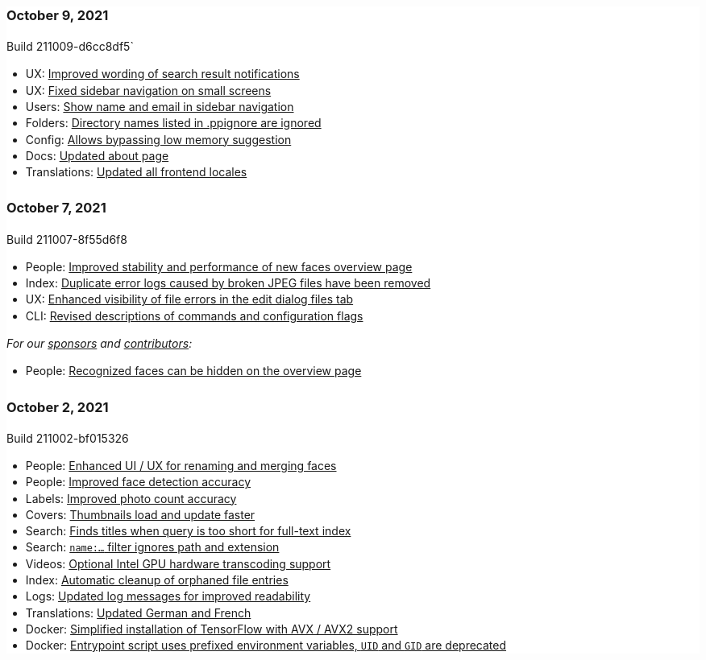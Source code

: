 ### October 9, 2021 ###
<span class="build">Build 211009-d6cc8df5`</span>

- UX: [Improved wording of search result notifications](https://github.com/photoprism/photoprism/commit/67d06fd647a7bf4fcf2c3e487a590b6597111d08)
- UX: [Fixed sidebar navigation on small screens](https://github.com/photoprism/photoprism/issues/1175)
- Users: [Show name and email in sidebar navigation](https://github.com/photoprism/photoprism/commit/d6cc8df531dbc17ffc6f55bc259bb45c8ea60011)
- Folders: [Directory names listed in .ppignore are ignored](https://github.com/photoprism/photoprism/issues/1609)
- Config: [Allows bypassing low memory suggestion](https://github.com/photoprism/photoprism/issues/1611)
- Docs: [Updated about page](https://github.com/photoprism/photoprism/commit/1cc8cb7ad42bcd847a03a3bba52ad265b0f3fce2)
- Translations: [Updated all frontend locales](https://github.com/photoprism/photoprism/tree/develop/frontend/src/locales)

### October 7, 2021 ###
<span class="build">Build 211007-8f55d6f8</span>

- People: [Improved stability and performance of new faces overview page](https://github.com/photoprism/photoprism/issues/1576)
- Index: [Duplicate error logs caused by broken JPEG files have been removed](https://github.com/photoprism/photoprism/commit/f7153cdd219d487733a7a3a8809b333bdace6294)
- UX: [Enhanced visibility of file errors in the edit dialog files tab](https://github.com/photoprism/photoprism/commit/6cd5ee6d9b53aed74d92c46ccb29f78adf11811a)
- CLI: [Revised descriptions of commands and configuration flags](https://github.com/photoprism/photoprism/search?q=cli+help&type=commits)

*For our [sponsors](https://link.photoprism.app/patreon) and [contributors](https://docs.photoprism.app/developer-guide/):*

- People: [Recognized faces can be hidden on the overview page](https://github.com/photoprism/photoprism/issues/1554) 

### October 2, 2021 ###
<span class="build">Build 211002-bf015326</span>

- People: [Enhanced UI / UX for renaming and merging faces](https://github.com/photoprism/photoprism/issues/1557)
- People: [Improved face detection accuracy](https://github.com/photoprism/photoprism/commit/582a3308375b8a2aaf5ca578d3c2e7d9081b580d)
- Labels: [Improved photo count accuracy](https://github.com/photoprism/photoprism/issues/584)
- Covers: [Thumbnails load and update faster](https://github.com/photoprism/photoprism/issues/383)
- Search: [Finds titles when query is too short for full-text index](https://github.com/photoprism/photoprism/issues/1560)
- Search: [`name:…` filter ignores path and extension](https://github.com/photoprism/photoprism/commit/39dc5cb777fbcb5b433430836373d136c6c5ec08)
- Videos: [Optional Intel GPU hardware transcoding support](https://github.com/photoprism/photoprism/issues/1337)
- Index: [Automatic cleanup of orphaned file entries](https://github.com/photoprism/photoprism/issues/1559)
- Logs: [Updated log messages for improved readability](https://github.com/photoprism/photoprism/commit/9a88d7fc6acf2ad5e7cfa215c78ccae39ccbb7ed)
- Translations: [Updated German and French](https://github.com/photoprism/photoprism/tree/develop/frontend/src/locales)
- Docker: [Simplified installation of TensorFlow with AVX / AVX2 support](https://github.com/photoprism/photoprism/issues/1337)
- Docker: [Entrypoint script uses prefixed environment variables, `UID` and `GID` are deprecated](https://github.com/photoprism/photoprism/issues/1545#issuecomment-929511730)
